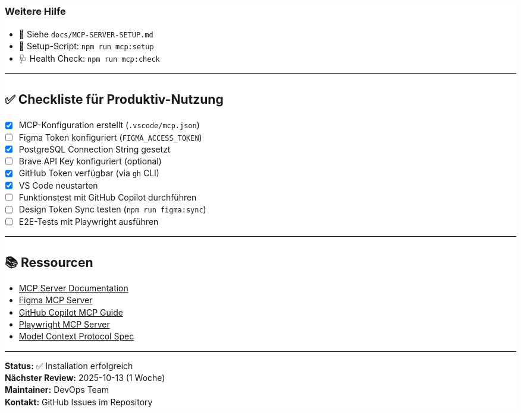 ### Weitere Hilfe

- 📖 Siehe `docs/MCP-SERVER-SETUP.md`
- 🔧 Setup-Script: `npm run mcp:setup`
- 🩺 Health Check: `npm run mcp:check`

---

## ✅ Checkliste für Produktiv-Nutzung

- [x] MCP-Konfiguration erstellt (`.vscode/mcp.json`)
- [ ] Figma Token konfiguriert (`FIGMA_ACCESS_TOKEN`)
- [x] PostgreSQL Connection String gesetzt
- [ ] Brave API Key konfiguriert (optional)
- [x] GitHub Token verfügbar (via `gh` CLI)
- [x] VS Code neustarten
- [ ] Funktionstest mit GitHub Copilot durchführen
- [ ] Design Token Sync testen (`npm run figma:sync`)
- [ ] E2E-Tests mit Playwright ausführen

---

## 📚 Ressourcen

- [MCP Server Documentation](https://modelcontextprotocol.io/docs)
- [Figma MCP Server](https://github.com/figma/mcp-server-figma)
- [GitHub Copilot MCP Guide](https://docs.github.com/en/copilot/using-github-copilot/using-extensions)
- [Playwright MCP Server](https://github.com/executeautomation/playwright-mcp-server)
- [Model Context Protocol Spec](https://spec.modelcontextprotocol.io/)

---

**Status:** ✅ Installation erfolgreich  
**Nächster Review:** 2025-10-13 (1 Woche)  
**Maintainer:** DevOps Team  
**Kontakt:** GitHub Issues im Repository
